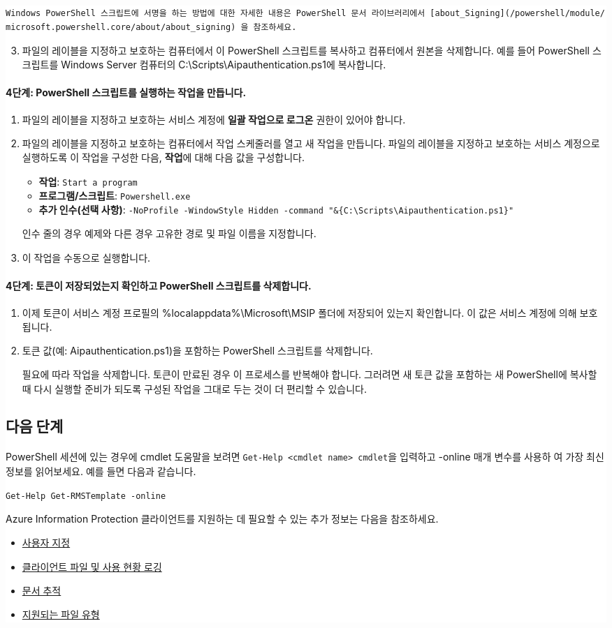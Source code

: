     Windows PowerShell 스크립트에 서명을 하는 방법에 대한 자세한 내용은 PowerShell 문서 라이브러리에서 [about_Signing](/powershell/module/microsoft.powershell.core/about/about_signing) 을 참조하세요.

3. 파일의 레이블을 지정하고 보호하는 컴퓨터에서 이 PowerShell 스크립트를 복사하고 컴퓨터에서 원본을 삭제합니다. 예를 들어 PowerShell 스크립트를 Windows Server 컴퓨터의 C:\Scripts\Aipauthentication.ps1에 복사합니다.

#### <a name="step-4-create-a-task-that-runs-the-powershell-script"></a>4단계: PowerShell 스크립트를 실행하는 작업을 만듭니다.

1. 파일의 레이블을 지정하고 보호하는 서비스 계정에 **일괄 작업으로 로그온** 권한이 있어야 합니다.

2. 파일의 레이블을 지정하고 보호하는 컴퓨터에서 작업 스케줄러를 열고 새 작업을 만듭니다. 파일의 레이블을 지정하고 보호하는 서비스 계정으로 실행하도록 이 작업을 구성한 다음, **작업**에 대해 다음 값을 구성합니다.
    
    - **작업**: `Start a program`
    - **프로그램/스크립트**: `Powershell.exe`
    - **추가 인수(선택 사항)**: `-NoProfile -WindowStyle Hidden -command "&{C:\Scripts\Aipauthentication.ps1}"` 
    
    인수 줄의 경우 예제와 다른 경우 고유한 경로 및 파일 이름을 지정합니다.

3. 이 작업을 수동으로 실행합니다.

#### <a name="step-4-confirm-that-the-token-is-saved-and-delete-the-powershell-script"></a>4단계: 토큰이 저장되었는지 확인하고 PowerShell 스크립트를 삭제합니다.

1. 이제 토큰이 서비스 계정 프로필의 %localappdata%\Microsoft\MSIP 폴더에 저장되어 있는지 확인합니다. 이 값은 서비스 계정에 의해 보호됩니다.

2. 토큰 값(예: Aipauthentication.ps1)을 포함하는 PowerShell 스크립트를 삭제합니다.
    
    필요에 따라 작업을 삭제합니다. 토큰이 만료된 경우 이 프로세스를 반복해야 합니다. 그러려면 새 토큰 값을 포함하는 새 PowerShell에 복사할 때 다시 실행할 준비가 되도록 구성된 작업을 그대로 두는 것이 더 편리할 수 있습니다.

## <a name="next-steps"></a>다음 단계
PowerShell 세션에 있는 경우에 cmdlet 도움말을 보려면 `Get-Help <cmdlet name> cmdlet`을 입력하고 -online 매개 변수를 사용하 여 가장 최신 정보를 읽어보세요. 예를 들면 다음과 같습니다. 

    Get-Help Get-RMSTemplate -online

Azure Information Protection 클라이언트를 지원하는 데 필요할 수 있는 추가 정보는 다음을 참조하세요.

- [사용자 지정](client-admin-guide-customizations.md)

- [클라이언트 파일 및 사용 현황 로깅](client-admin-guide-files-and-logging.md)

- [문서 추적](client-admin-guide-document-tracking.md)

- [지원되는 파일 유형](client-admin-guide-file-types.md)


